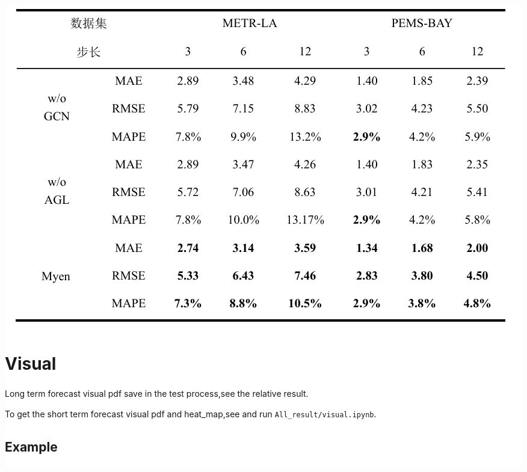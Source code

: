 ![dataset](pic/ablation2.png)
# Visual
Long term forecast visual pdf save in the test process,see the relative result.

To get the short term forecast visual pdf and heat_map,see and run ```All_result/visual.ipynb```.
## Example
<div style="display: flex; justify-content: center;">